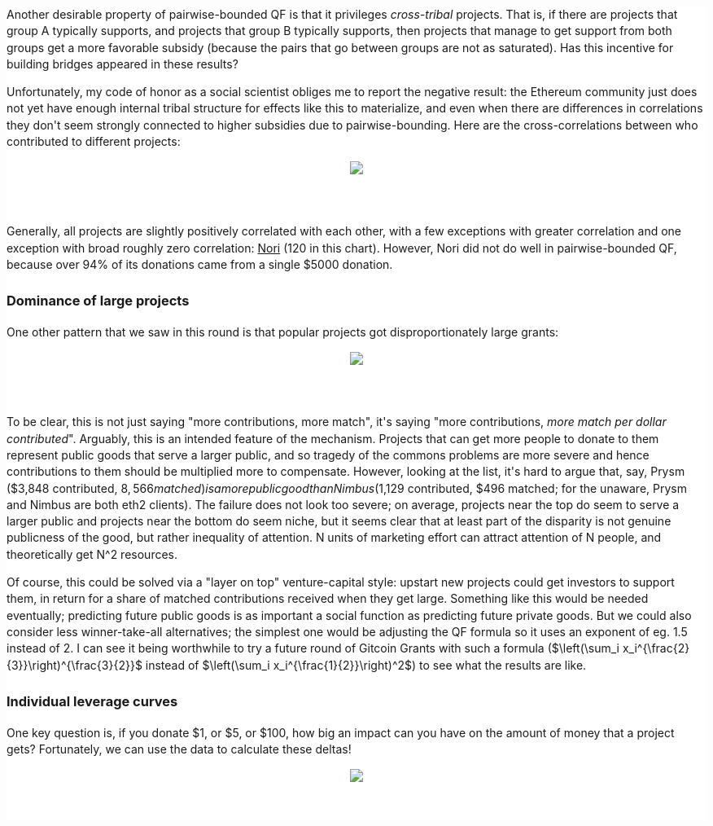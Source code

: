 Another desirable property of pairwise-bounded QF is that it privileges _cross-tribal_ projects. That is, if there are projects that group A typically supports, and projects that group B typically supports, then projects that manage to get support from both groups get a more favorable subsidy (because the pairs that go between groups are not as saturated). Has this incentive for building bridges appeared in these results?

Unfortunately, my code of honor as a social scientist obliges me to report the negative result: the Ethereum community just does not yet have enough internal tribal structure for effects like this to materialize, and even when there are differences in correlations they don't seem strongly connected to higher subsidies due to pairwise-bounding. Here are the cross-correlations between who contributed to different projects:

<center><img src="../../../../images/gitcoin-files/correlations.png" /></center><br><br>

Generally, all projects are slightly positively correlated with each other, with a few exceptions with greater correlation and one exception with broad roughly zero correlation: [Nori](https://gitcoin.co/grants/120/nori) (120 in this chart). However, Nori did not do well in pairwise-bounded QF, because over 94% of its donations came from a single $5000 donation.

### Dominance of large projects

One other pattern that we saw in this round is that popular projects got disproportionately large grants:

<center><img src="../../../../images/gitcoin-files/ratios.jpeg" /></center><br><br>

To be clear, this is not just saying "more contributions, more match", it's saying "more contributions, _more match per dollar contributed_". Arguably, this is an intended feature of the mechanism. Projects that can get more people to donate to them represent public goods that serve a larger public, and so tragedy of the commons problems are more severe and hence contributions to them should be multiplied more to compensate. However, looking at the list, it's hard to argue that, say, Prysm ($3,848 contributed, $8,566 matched) is a more public good than Nimbus ($1,129 contributed, $496 matched; for the unaware, Prysm and Nimbus are both eth2 clients). The failure does not look too severe; on average, projects near the top do seem to serve a larger public and projects near the bottom do seem niche, but it seems clear that at least part of the disparity is not genuine publicness of the good, but rather inequality of attention. N units of marketing effort can attract attention of N people, and theoretically get N^2 resources.

Of course, this could be solved via a "layer on top" venture-capital style: upstart new projects could get investors to support them, in return for a share of matched contributions received when they get large. Something like this would be needed eventually; predicting future public goods is as important a social function as predicting future private goods. But we could also consider less winner-take-all alternatives; the simplest one would be adjusting the QF formula so it uses an exponent of eg. 1.5 instead of 2. I can see it being worthwhile to try a future round of Gitcoin Grants with such a formula ($\left(\sum_i x_i^{\frac{2}{3}}\right)^{\frac{3}{2}}$ instead of $\left(\sum_i x_i^{\frac{1}{2}}\right)^2$) to see what the results are like.

### Individual leverage curves

One key question is, if you donate $1, or $5, or $100, how big an impact can you have on the amount of money that a project gets? Fortunately, we can use the data to calculate these deltas!

<center><img src="../../../../images/gitcoin-files/deltas.png" /></center><br><br>
